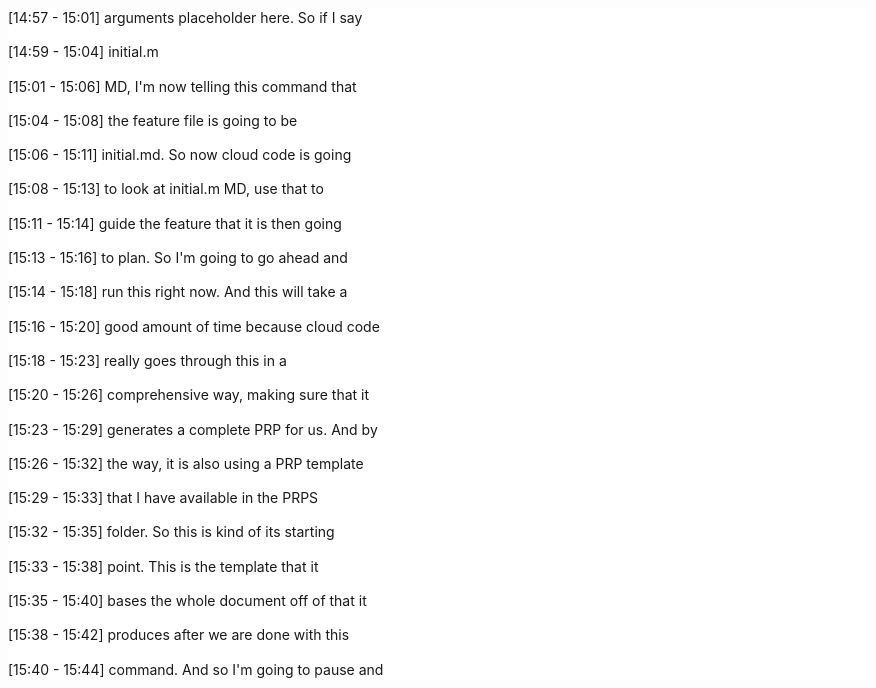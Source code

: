 [14:57 - 15:01]
arguments placeholder here. So if I say

[14:59 - 15:04]
initial.m

[15:01 - 15:06]
MD, I'm now telling this command that

[15:04 - 15:08]
the feature file is going to be

[15:06 - 15:11]
initial.md. So now cloud code is going

[15:08 - 15:13]
to look at initial.m MD, use that to

[15:11 - 15:14]
guide the feature that it is then going

[15:13 - 15:16]
to plan. So I'm going to go ahead and

[15:14 - 15:18]
run this right now. And this will take a

[15:16 - 15:20]
good amount of time because cloud code

[15:18 - 15:23]
really goes through this in a

[15:20 - 15:26]
comprehensive way, making sure that it

[15:23 - 15:29]
generates a complete PRP for us. And by

[15:26 - 15:32]
the way, it is also using a PRP template

[15:29 - 15:33]
that I have available in the PRPS

[15:32 - 15:35]
folder. So this is kind of its starting

[15:33 - 15:38]
point. This is the template that it

[15:35 - 15:40]
bases the whole document off of that it

[15:38 - 15:42]
produces after we are done with this

[15:40 - 15:44]
command. And so I'm going to pause and
